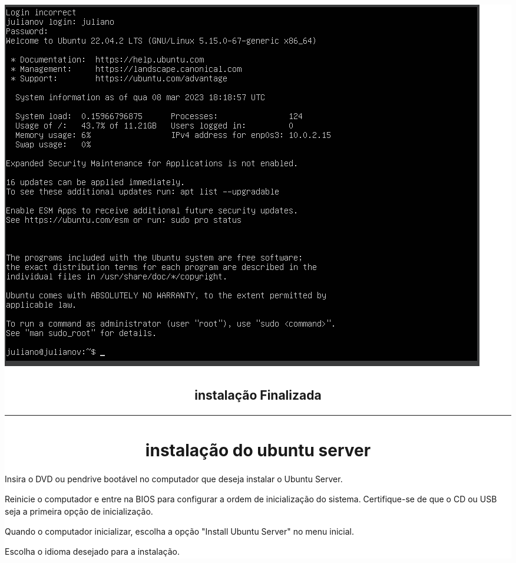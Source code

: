 ![fotos](./imagens/virtualbox_ini.png)

<h2 align="center"> instalação Finalizada </h2>

----

<h1 align="center"> instalação do ubuntu server </h1>

Insira o DVD ou pendrive bootável no computador que deseja instalar o Ubuntu Server.

Reinicie o computador e entre na BIOS para configurar a ordem de inicialização do sistema. Certifique-se de que o CD ou USB seja a primeira opção de inicialização.

Quando o computador inicializar, escolha a opção "Install Ubuntu Server" no menu inicial.

Escolha o idioma desejado para a instalação.
